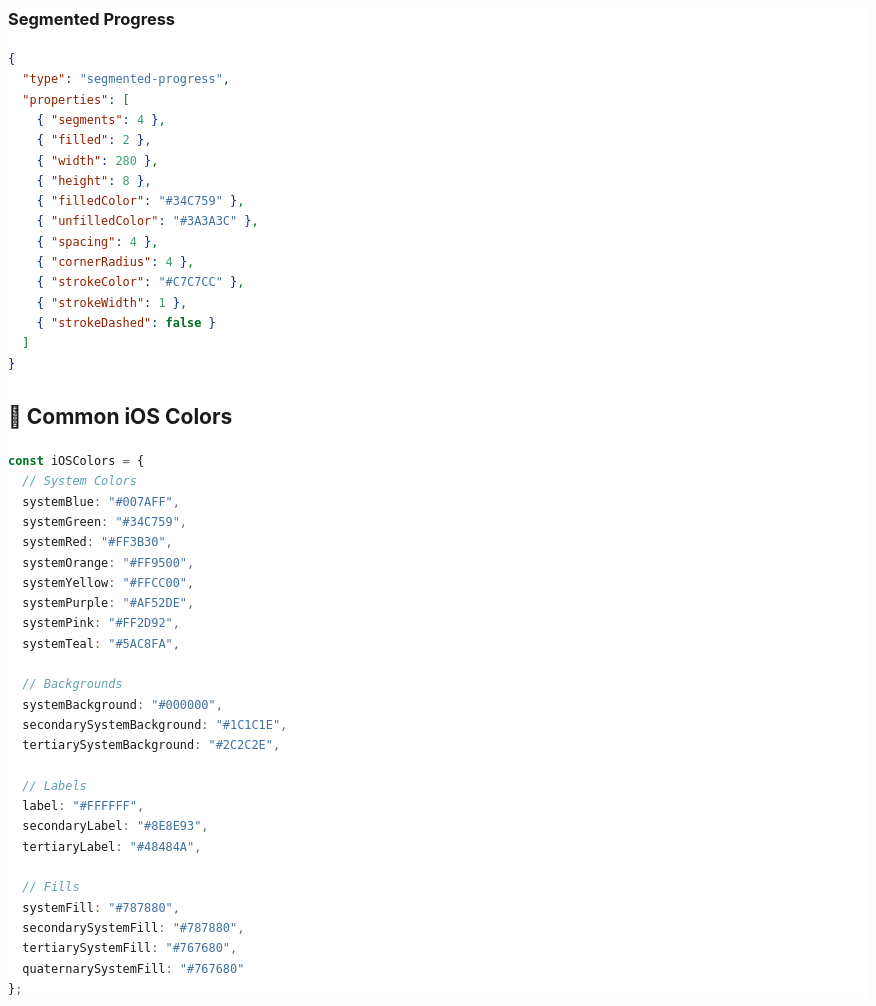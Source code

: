 ```json
```

### Segmented Progress

```json
{
  "type": "segmented-progress",
  "properties": [
    { "segments": 4 },
    { "filled": 2 },
    { "width": 280 },
    { "height": 8 },
    { "filledColor": "#34C759" },
    { "unfilledColor": "#3A3A3C" },
    { "spacing": 4 },
    { "cornerRadius": 4 },
    { "strokeColor": "#C7C7CC" },
    { "strokeWidth": 1 },
    { "strokeDashed": false }
  ]
}
```

## 🎨 Common iOS Colors

```typescript
const iOSColors = {
  // System Colors
  systemBlue: "#007AFF",
  systemGreen: "#34C759",
  systemRed: "#FF3B30",
  systemOrange: "#FF9500",
  systemYellow: "#FFCC00",
  systemPurple: "#AF52DE",
  systemPink: "#FF2D92",
  systemTeal: "#5AC8FA",
  
  // Backgrounds
  systemBackground: "#000000",
  secondarySystemBackground: "#1C1C1E",
  tertiarySystemBackground: "#2C2C2E",
  
  // Labels
  label: "#FFFFFF",
  secondaryLabel: "#8E8E93",
  tertiaryLabel: "#48484A",
  
  // Fills
  systemFill: "#787880",
  secondarySystemFill: "#787880",
  tertiarySystemFill: "#767680",
  quaternarySystemFill: "#767680"
};
```
